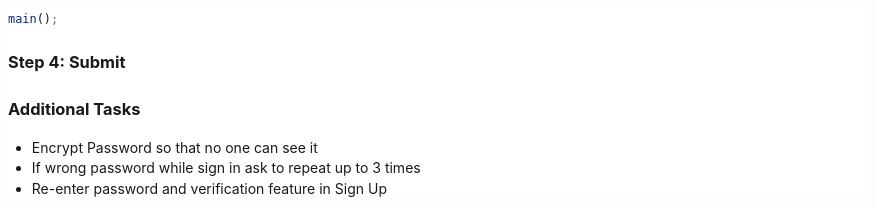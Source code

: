 ```js
main();
```

### Step 4: Submit

### Additional Tasks

-   Encrypt Password so that no one can see it
-   If wrong password while sign in ask to repeat up to 3 times
-   Re-enter password and verification feature in Sign Up
